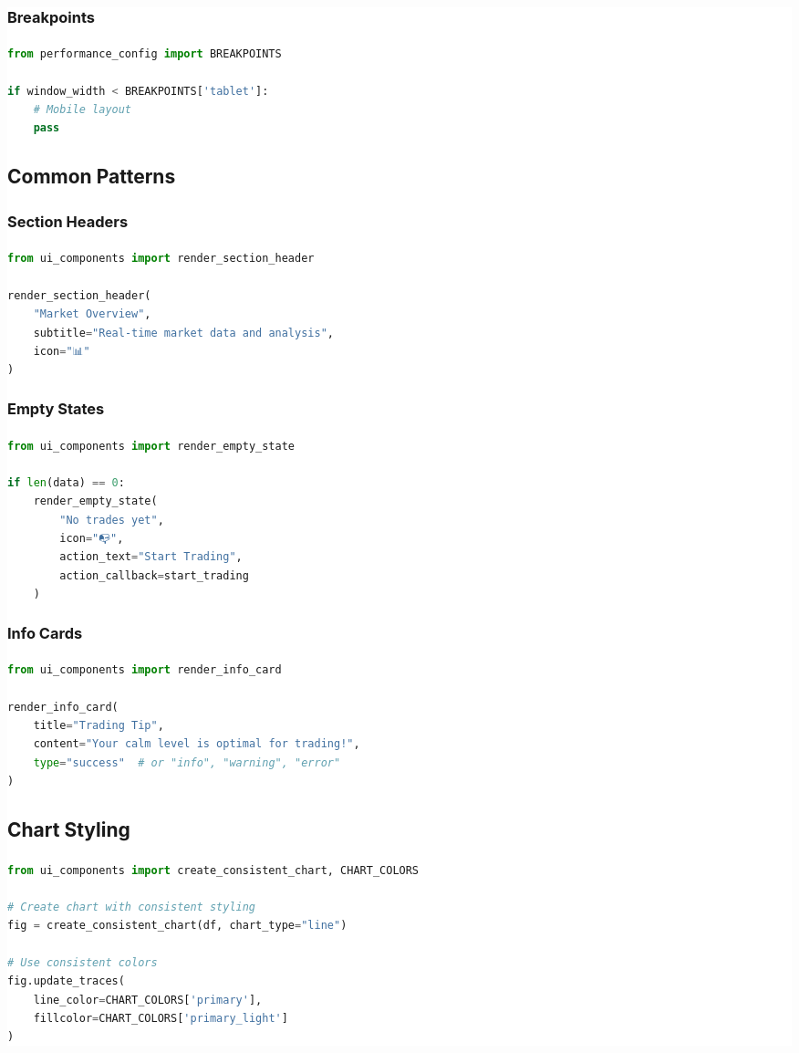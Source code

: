 ### Breakpoints
```python
from performance_config import BREAKPOINTS

if window_width < BREAKPOINTS['tablet']:
    # Mobile layout
    pass
```

## Common Patterns

### Section Headers
```python
from ui_components import render_section_header

render_section_header(
    "Market Overview",
    subtitle="Real-time market data and analysis",
    icon="📊"
)
```

### Empty States
```python
from ui_components import render_empty_state

if len(data) == 0:
    render_empty_state(
        "No trades yet",
        icon="📭",
        action_text="Start Trading",
        action_callback=start_trading
    )
```

### Info Cards
```python
from ui_components import render_info_card

render_info_card(
    title="Trading Tip",
    content="Your calm level is optimal for trading!",
    type="success"  # or "info", "warning", "error"
)
```

## Chart Styling

```python
from ui_components import create_consistent_chart, CHART_COLORS

# Create chart with consistent styling
fig = create_consistent_chart(df, chart_type="line")

# Use consistent colors
fig.update_traces(
    line_color=CHART_COLORS['primary'],
    fillcolor=CHART_COLORS['primary_light']
)
```
